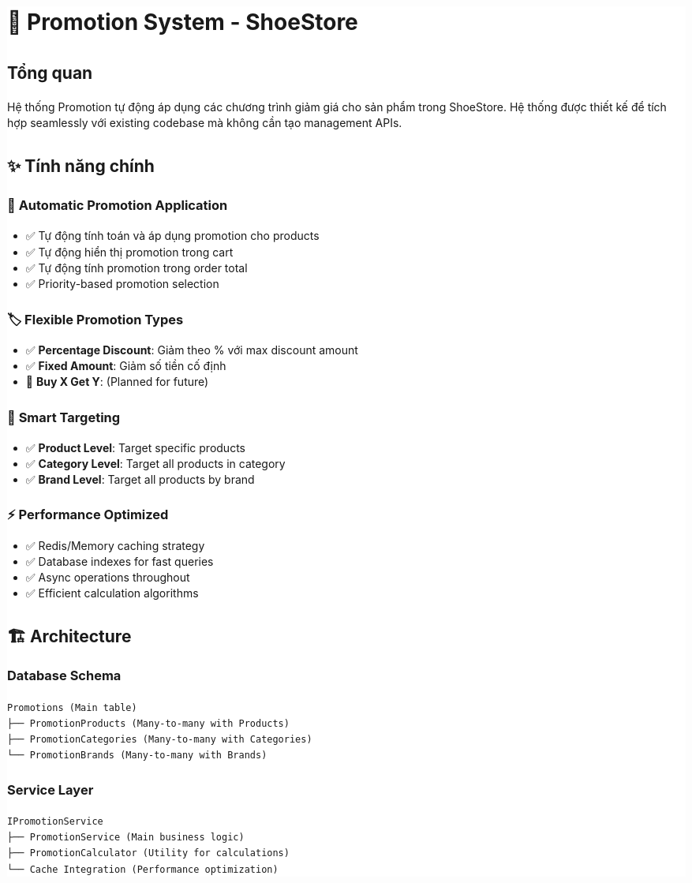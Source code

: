# 🎉 Promotion System - ShoeStore

## Tổng quan

Hệ thống Promotion tự động áp dụng các chương trình giảm giá cho sản phẩm trong ShoeStore. Hệ thống được thiết kế để tích hợp seamlessly với existing codebase mà không cần tạo management APIs.

## ✨ Tính năng chính

### 🎯 **Automatic Promotion Application**
- ✅ Tự động tính toán và áp dụng promotion cho products
- ✅ Tự động hiển thị promotion trong cart
- ✅ Tự động tính promotion trong order total
- ✅ Priority-based promotion selection

### 🏷️ **Flexible Promotion Types**
- ✅ **Percentage Discount**: Giảm theo % với max discount amount
- ✅ **Fixed Amount**: Giảm số tiền cố định
- 🔄 **Buy X Get Y**: (Planned for future)

### 🎯 **Smart Targeting**
- ✅ **Product Level**: Target specific products
- ✅ **Category Level**: Target all products in category
- ✅ **Brand Level**: Target all products by brand

### ⚡ **Performance Optimized**
- ✅ Redis/Memory caching strategy
- ✅ Database indexes for fast queries
- ✅ Async operations throughout
- ✅ Efficient calculation algorithms

## 🏗️ Architecture

### Database Schema
```
Promotions (Main table)
├── PromotionProducts (Many-to-many with Products)
├── PromotionCategories (Many-to-many with Categories)
└── PromotionBrands (Many-to-many with Brands)
```

### Service Layer
```
IPromotionService
├── PromotionService (Main business logic)
├── PromotionCalculator (Utility for calculations)
└── Cache Integration (Performance optimization)
```
